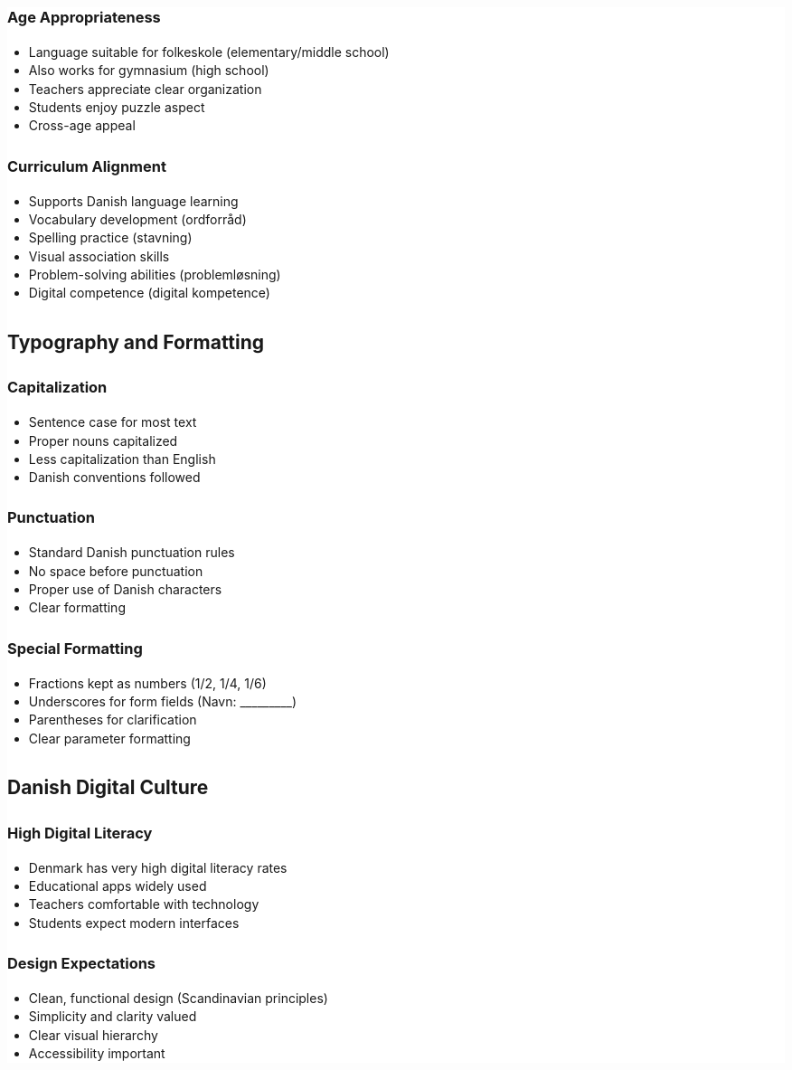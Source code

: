 ### Age Appropriateness
- Language suitable for folkeskole (elementary/middle school)
- Also works for gymnasium (high school)
- Teachers appreciate clear organization
- Students enjoy puzzle aspect
- Cross-age appeal

### Curriculum Alignment
- Supports Danish language learning
- Vocabulary development (ordforråd)
- Spelling practice (stavning)
- Visual association skills
- Problem-solving abilities (problemløsning)
- Digital competence (digital kompetence)

## Typography and Formatting

### Capitalization
- Sentence case for most text
- Proper nouns capitalized
- Less capitalization than English
- Danish conventions followed

### Punctuation
- Standard Danish punctuation rules
- No space before punctuation
- Proper use of Danish characters
- Clear formatting

### Special Formatting
- Fractions kept as numbers (1/2, 1/4, 1/6)
- Underscores for form fields (Navn: _________)
- Parentheses for clarification
- Clear parameter formatting

## Danish Digital Culture

### High Digital Literacy
- Denmark has very high digital literacy rates
- Educational apps widely used
- Teachers comfortable with technology
- Students expect modern interfaces

### Design Expectations
- Clean, functional design (Scandinavian principles)
- Simplicity and clarity valued
- Clear visual hierarchy
- Accessibility important
